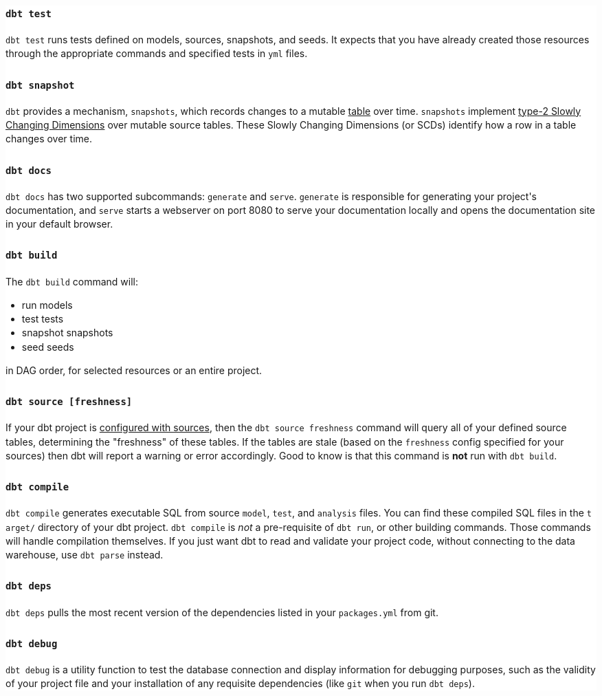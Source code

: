 ### `dbt test`

`dbt test` runs tests defined on models, sources, snapshots, and seeds. It expects that you have already created those resources through the appropriate commands and specified tests in `yml` files.

### `dbt snapshot`

`dbt` provides a mechanism, `snapshots`, which records changes to a mutable [table](https://docs.getdbt.com/terms/table) over time. `snapshots` implement [type-2 Slowly Changing Dimensions](https://en.wikipedia.org/wiki/Slowly_changing_dimension#Type_2:_add_new_row) over mutable source tables. These Slowly Changing Dimensions (or SCDs) identify how a row in a table changes over time.

### `dbt docs`

`dbt docs` has two supported subcommands: `generate` and `serve`. `generate` is responsible for generating your project's documentation, and `serve` starts a webserver on port 8080 to serve your documentation locally and opens the documentation site in your default browser.

### `dbt build`

The `dbt build` command will:

- run models
- test tests
- snapshot snapshots
- seed seeds

in DAG order, for selected resources or an entire project.

### `dbt source [freshness]`

If your dbt project is [configured with sources](https://docs.getdbt.com/docs/build/sources), then the `dbt source freshness` command will query all of your defined source tables, determining the "freshness" of these tables. If the tables are stale (based on the `freshness` config specified for your sources) then dbt will report a warning or error accordingly. Good to know is that this command is ********not******** run with `dbt build`.

### `dbt compile`

`dbt compile` generates executable SQL from source `model`, `test`, and `analysis` files. You can find these compiled SQL files in the `target/` directory of your dbt project. `dbt compile` is *not* a pre-requisite of `dbt run`, or other building commands. Those commands will handle compilation themselves. If you just want dbt to read and validate your project code, without connecting to the data warehouse, use `dbt parse` instead.

### `dbt deps`

`dbt deps` pulls the most recent version of the dependencies listed in your `packages.yml` from git.

### `dbt debug`

`dbt debug` is a utility function to test the database connection and display information for debugging purposes, such as the validity of your project file and your installation of any requisite dependencies (like `git` when you run `dbt deps`).
